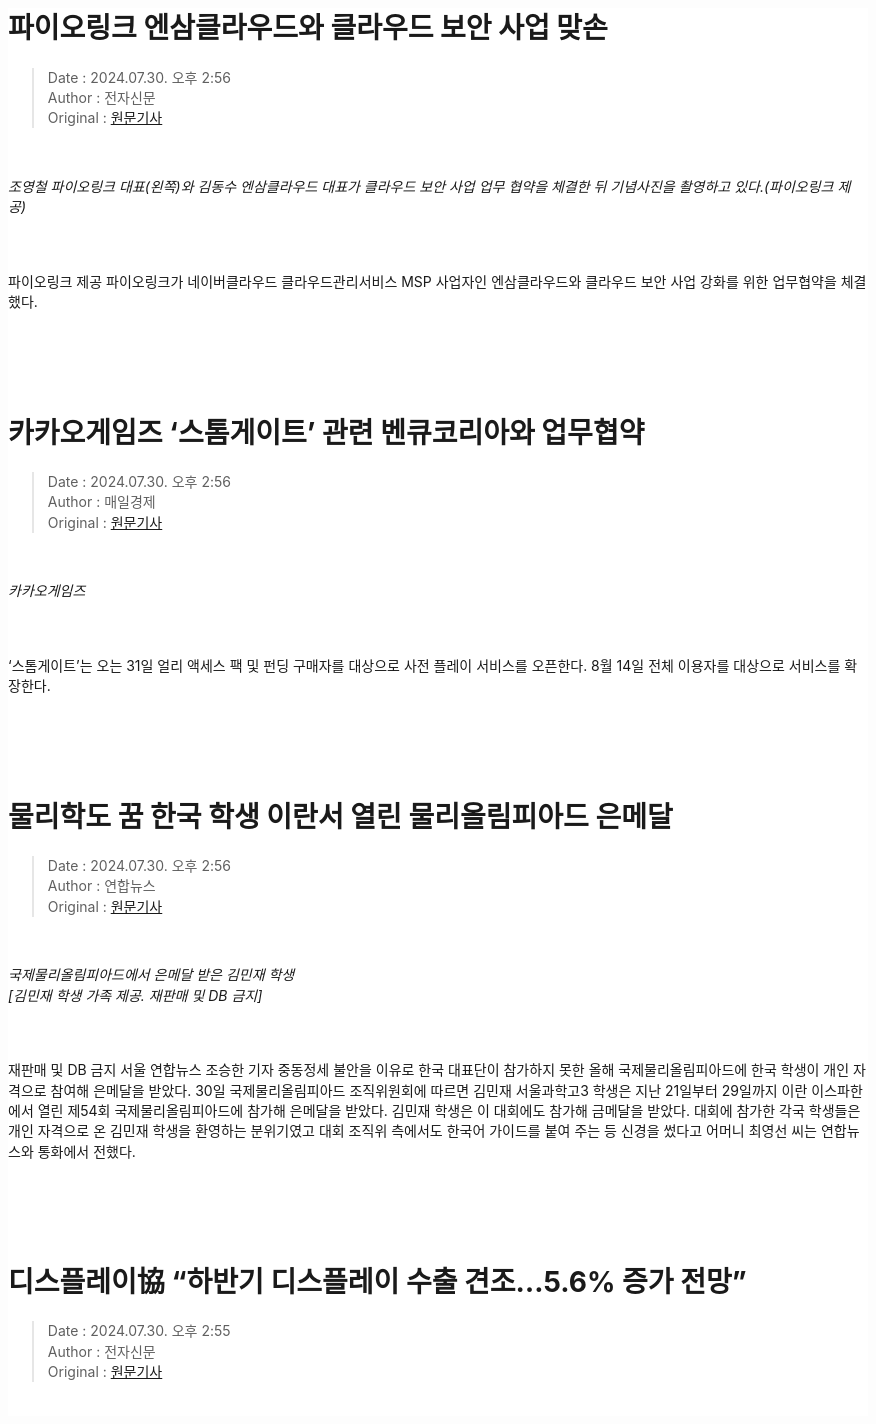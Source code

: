  
# 파이오링크 엔삼클라우드와 클라우드 보안 사업 맞손  
  
> Date : 2024.07.30. 오후 2:56  
> Author : 전자신문  
> Original : [원문기사](https://n.news.naver.com/mnews/article/030/0003227737?sid=105)  
<br/>  
  
<img alt="조영철 파이오링크 대표(왼쪽)와 김동수 엔삼클라우드 대표가 클라우드 보안 사업 업무 협약을 체결한 뒤 기념사진을 촬영하고 있다.(파이오링크 제공)" class="_LAZY_LOADING _LAZY_LOADING_INIT_HIDE" src="https://imgnews.pstatic.net/image/030/2024/07/30/0003227737_001_20240730145618967.jpg?type=w647" id="img1" style="display: none;"></img><em class="img_desc">조영철 파이오링크 대표(왼쪽)와 김동수 엔삼클라우드 대표가 클라우드 보안 사업 업무 협약을 체결한 뒤 기념사진을 촬영하고 있다.(파이오링크 제공)</em>  
<br/><br/>  
  
파이오링크 제공 파이오링크가 네이버클라우드 클라우드관리서비스 MSP 사업자인 엔삼클라우드와 클라우드 보안 사업 강화를 위한 업무협약을 체결했다.  
<br/><br/><br/>  

  
# 카카오게임즈 ‘스톰게이트’ 관련 벤큐코리아와 업무협약  
  
> Date : 2024.07.30. 오후 2:56  
> Author : 매일경제  
> Original : [원문기사](https://n.news.naver.com/mnews/article/009/0005342644?sid=105)  
<br/>  
  
<img alt="카카오게임즈" class="_LAZY_LOADING _LAZY_LOADING_INIT_HIDE" src="https://imgnews.pstatic.net/image/009/2024/07/30/0005342644_001_20240730145610376.jpg?type=w647" id="img1" style="display: none;"></img><em class="img_desc">카카오게임즈</em>  
<br/><br/>  
  
‘스톰게이트’는 오는 31일 얼리 액세스 팩 및 펀딩 구매자를 대상으로 사전 플레이 서비스를 오픈한다.
8월 14일 전체 이용자를 대상으로 서비스를 확장한다.  
<br/><br/><br/>  

  
# 물리학도 꿈 한국 학생 이란서 열린 물리올림피아드 은메달  
  
> Date : 2024.07.30. 오후 2:56  
> Author : 연합뉴스  
> Original : [원문기사](https://n.news.naver.com/mnews/article/001/0014840786?sid=105)  
<br/>  
  
<img alt="국제물리올림피아드에서 은메달 받은 김민재 학생[김민재 학생 가족 제공. 재판매 및 DB 금지]" class="_LAZY_LOADING _LAZY_LOADING_INIT_HIDE" src="https://imgnews.pstatic.net/image/001/2024/07/30/AKR20240730081400017_01_i_P4_20240730145627923.jpg?type=w647" id="img1" style="display: none;"></img><em class="img_desc">국제물리올림피아드에서 은메달 받은 김민재 학생<br/>[김민재 학생 가족 제공. 재판매 및 DB 금지]</em>  
<br/><br/>  
  
재판매 및 DB 금지 서울 연합뉴스 조승한 기자 중동정세 불안을 이유로 한국 대표단이 참가하지 못한 올해 국제물리올림피아드에 한국 학생이 개인 자격으로 참여해 은메달을 받았다.
30일 국제물리올림피아드 조직위원회에 따르면 김민재 서울과학고3 학생은 지난 21일부터 29일까지 이란 이스파한에서 열린 제54회 국제물리올림피아드에 참가해 은메달을 받았다.
김민재 학생은 이 대회에도 참가해 금메달을 받았다.
대회에 참가한 각국 학생들은 개인 자격으로 온 김민재 학생을 환영하는 분위기였고 대회 조직위 측에서도 한국어 가이드를 붙여 주는 등 신경을 썼다고 어머니 최영선 씨는 연합뉴스와 통화에서 전했다.  
<br/><br/><br/>  

  
# 디스플레이協 “하반기 디스플레이 수출 견조…5.6% 증가 전망”  
  
> Date : 2024.07.30. 오후 2:55  
> Author : 전자신문  
> Original : [원문기사](https://n.news.naver.com/mnews/article/030/0003227735?sid=105)  
<br/>  
  